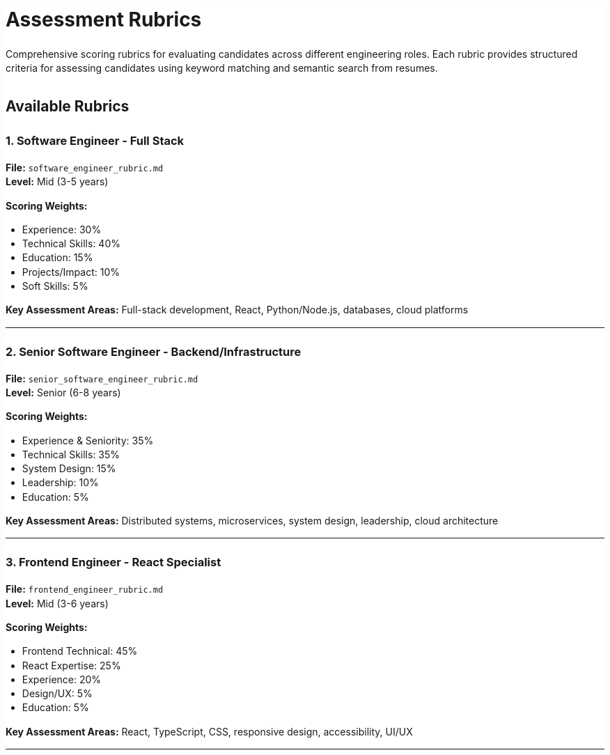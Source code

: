 # Assessment Rubrics

Comprehensive scoring rubrics for evaluating candidates across different engineering roles. Each rubric provides structured criteria for assessing candidates using keyword matching and semantic search from resumes.

## Available Rubrics

### 1. Software Engineer - Full Stack
**File:** `software_engineer_rubric.md`  
**Level:** Mid (3-5 years)

**Scoring Weights:**
- Experience: 30%
- Technical Skills: 40%
- Education: 15%
- Projects/Impact: 10%
- Soft Skills: 5%

**Key Assessment Areas:** Full-stack development, React, Python/Node.js, databases, cloud platforms

---

### 2. Senior Software Engineer - Backend/Infrastructure
**File:** `senior_software_engineer_rubric.md`  
**Level:** Senior (6-8 years)

**Scoring Weights:**
- Experience & Seniority: 35%
- Technical Skills: 35%
- System Design: 15%
- Leadership: 10%
- Education: 5%

**Key Assessment Areas:** Distributed systems, microservices, system design, leadership, cloud architecture

---

### 3. Frontend Engineer - React Specialist
**File:** `frontend_engineer_rubric.md`  
**Level:** Mid (3-6 years)

**Scoring Weights:**
- Frontend Technical: 45%
- React Expertise: 25%
- Experience: 20%
- Design/UX: 5%
- Education: 5%

**Key Assessment Areas:** React, TypeScript, CSS, responsive design, accessibility, UI/UX

---